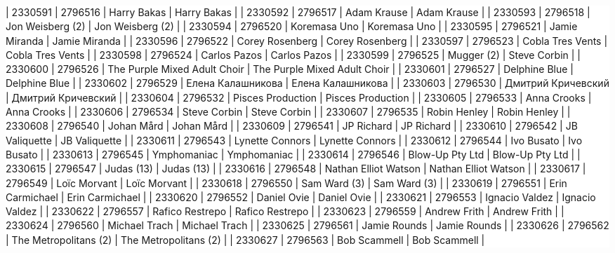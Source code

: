| 2330591 | 2796516 | Harry Bakas | Harry Bakas |
| 2330592 | 2796517 | Adam Krause | Adam Krause |
| 2330593 | 2796518 | Jon Weisberg (2) | Jon Weisberg (2) |
| 2330594 | 2796520 | Koremasa Uno | Koremasa Uno |
| 2330595 | 2796521 | Jamie Miranda | Jamie Miranda |
| 2330596 | 2796522 | Corey Rosenberg | Corey Rosenberg |
| 2330597 | 2796523 | Cobla Tres Vents | Cobla Tres Vents |
| 2330598 | 2796524 | Carlos Pazos | Carlos Pazos |
| 2330599 | 2796525 | Mugger (2) | Steve Corbin |
| 2330600 | 2796526 | The Purple Mixed Adult Choir | The Purple Mixed Adult Choir |
| 2330601 | 2796527 | Delphine Blue | Delphine Blue |
| 2330602 | 2796529 | Елена Калашникова | Елена Калашникова |
| 2330603 | 2796530 | Дмитрий Кричевский | Дмитрий Кричевский |
| 2330604 | 2796532 | Pisces Production | Pisces Production |
| 2330605 | 2796533 | Anna Crooks | Anna Crooks |
| 2330606 | 2796534 | Steve Corbin | Steve Corbin |
| 2330607 | 2796535 | Robin Henley | Robin Henley |
| 2330608 | 2796540 | Johan Mård | Johan Mård |
| 2330609 | 2796541 | JP Richard | JP Richard |
| 2330610 | 2796542 | JB Valiquette | JB Valiquette |
| 2330611 | 2796543 | Lynette Connors | Lynette Connors |
| 2330612 | 2796544 | Ivo Busato | Ivo Busato |
| 2330613 | 2796545 | Ymphomaniac | Ymphomaniac |
| 2330614 | 2796546 | Blow-Up Pty Ltd | Blow-Up Pty Ltd |
| 2330615 | 2796547 | Judas (13) | Judas (13) |
| 2330616 | 2796548 | Nathan Elliot Watson | Nathan Elliot Watson |
| 2330617 | 2796549 | Loïc Morvant | Loïc Morvant |
| 2330618 | 2796550 | Sam Ward (3) | Sam Ward (3) |
| 2330619 | 2796551 | Erin Carmichael | Erin Carmichael |
| 2330620 | 2796552 | Daniel Ovie | Daniel Ovie |
| 2330621 | 2796553 | Ignacio Valdez | Ignacio Valdez |
| 2330622 | 2796557 | Rafico Restrepo | Rafico Restrepo |
| 2330623 | 2796559 | Andrew Frith | Andrew Frith |
| 2330624 | 2796560 | Michael Trach | Michael Trach |
| 2330625 | 2796561 | Jamie Rounds | Jamie Rounds |
| 2330626 | 2796562 | The Metropolitans (2) | The Metropolitans (2) |
| 2330627 | 2796563 | Bob Scammell | Bob Scammell |
